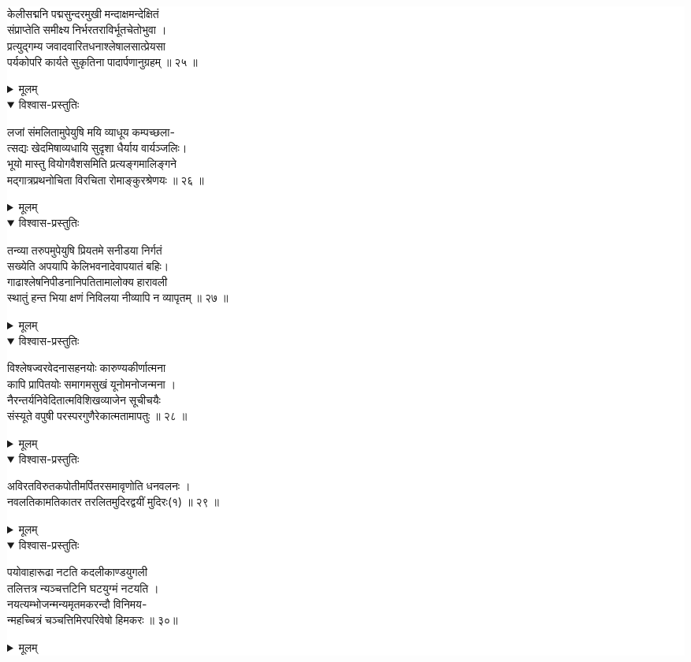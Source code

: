 केलीसद्मनि पद्मसुन्दरमुखी मन्दाक्षमन्देक्षितं  
संप्राप्तेति समीक्ष्य निर्भरतराविर्भूतचेतोभुवा ।  
प्रत्युद्गम्य जवादवारितधनाश्लेषालसात्प्रेयसा  
पर्यकोपरि कार्यते सुकृतिना पादार्पणानुग्रहम् ॥ २५ ॥
</details>

<details><summary>मूलम्</summary></details>


<details open><summary>विश्वास-प्रस्तुतिः</summary>

लजां संमलितामुपेयुषि मयि व्याधूय कम्पच्छला-  
त्सद्यः खेदमिषाव्यधायि सुदृशा धैर्याय वार्यञ्जलिः।  
भूयो मास्तु वियोगवैशसमिति प्रत्यङ्गमालिङ्गने  
मद्गात्रप्रथनोचिता विरचिता रोमाङ्कुरश्रेणयः ॥ २६ ॥
</details>

<details><summary>मूलम्</summary></details>


<details open><summary>विश्वास-प्रस्तुतिः</summary>

तन्व्या तरुपमुपेयुषि प्रियतमे सनीडया निर्गतं  
सख्येति अपयापि केलिभवनादेवापयातं बहिः।  
गाढाश्लेषनिपीडनानिपतितामालोक्य हारावली  
स्थातुं हन्त भिया क्षणं निविलया नीव्यापि न व्यापृतम् ॥ २७ ॥
</details>

<details><summary>मूलम्</summary></details>


<details open><summary>विश्वास-प्रस्तुतिः</summary>

विश्लेषज्वरवेदनासहनयोः कारुण्यकीर्णात्मना  
कापि प्रापितयोः समागमसुखं यूनोमनोजन्मना ।  
नैरन्तर्यनिवेदितात्मविशिखव्याजेन सूचीचयैः  
संस्यूते वपुषी परस्परगुणैरेकात्मतामापतुः ॥ २८ ॥
</details>

<details><summary>मूलम्</summary></details>


<details open><summary>विश्वास-प्रस्तुतिः</summary>

अविरतविरुतकपोतीमर्पितरसमावृणोति धनवलनः ।  
नवलतिकामतिकातर तरलितमुदिरद्वयीं मुदिरः(१) ॥ २९ ॥
</details>

<details><summary>मूलम्</summary></details>


<details open><summary>विश्वास-प्रस्तुतिः</summary>

पयोवाहारूढा नटति कदलीकाण्डयुगली  
तलित्तत्र न्यञ्चत्तटिनि घटयुग्मं नटयति ।  
नयत्यम्भोजन्मन्यमृतमकरन्दौ विनिमय-  
न्महच्चित्रं चञ्चत्तिमिरपरिवेषो हिमकरः ॥ ३०॥
</details>

<details><summary>मूलम्</summary></details>

